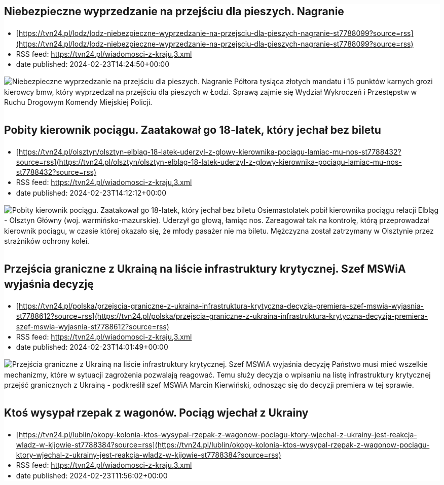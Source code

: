 ## Niebezpieczne wyprzedzanie na przejściu dla pieszych. Nagranie
 - [https://tvn24.pl/lodz/lodz-niebezpieczne-wyprzedzanie-na-przejsciu-dla-pieszych-nagranie-st7788099?source=rss](https://tvn24.pl/lodz/lodz-niebezpieczne-wyprzedzanie-na-przejsciu-dla-pieszych-nagranie-st7788099?source=rss)
 - RSS feed: https://tvn24.pl/wiadomosci-z-kraju,3.xml
 - date published: 2024-02-23T14:24:50+00:00

<img alt="Niebezpieczne wyprzedzanie na przejściu dla pieszych. Nagranie" src="https://tvn24.pl/najnowsze/cdn-zdjecie-ebleq2-kierowca-wyprzedzal-na-przejsciu-dla-pieszych-7788093/alternates/LANDSCAPE_1280" />
    Półtora tysiąca złotych mandatu i 15 punktów karnych grozi kierowcy bmw, który wyprzedzał na przejściu dla pieszych w Łodzi. Sprawą zajmie się Wydział Wykroczeń i Przestępstw w Ruchu Drogowym Komendy Miejskiej Policji.

## Pobity kierownik pociągu. Zaatakował go 18-latek, który jechał bez biletu
 - [https://tvn24.pl/olsztyn/olsztyn-elblag-18-latek-uderzyl-z-glowy-kierownika-pociagu-lamiac-mu-nos-st7788432?source=rss](https://tvn24.pl/olsztyn/olsztyn-elblag-18-latek-uderzyl-z-glowy-kierownika-pociagu-lamiac-mu-nos-st7788432?source=rss)
 - RSS feed: https://tvn24.pl/wiadomosci-z-kraju,3.xml
 - date published: 2024-02-23T14:12:12+00:00

<img alt="Pobity kierownik pociągu. Zaatakował go 18-latek, który jechał bez biletu" src="https://tvn24.pl/najnowsze/cdn-zdjecie-7zzz5o-do-zdarzenia-doszlo-w-pociagu-relacji-elblag-olsztyn-7788425/alternates/LANDSCAPE_1280" />
    Osiemastolatek pobił kierownika pociągu relacji Elbląg - Olsztyn Główny (woj. warmińsko-mazurskie). Uderzył go głową, łamiąc nos. Zareagował tak na kontrolę, którą przeprowadzał kierownik pociągu, w czasie której okazało się, że młody pasażer nie ma biletu. Mężczyzna został zatrzymany w Olsztynie przez strażników ochrony kolei.

## Przejścia graniczne z Ukrainą na liście infrastruktury krytycznej. Szef MSWiA wyjaśnia decyzję
 - [https://tvn24.pl/polska/przejscia-graniczne-z-ukraina-infrastruktura-krytyczna-decyzja-premiera-szef-mswia-wyjasnia-st7788612?source=rss](https://tvn24.pl/polska/przejscia-graniczne-z-ukraina-infrastruktura-krytyczna-decyzja-premiera-szef-mswia-wyjasnia-st7788612?source=rss)
 - RSS feed: https://tvn24.pl/wiadomosci-z-kraju,3.xml
 - date published: 2024-02-23T14:01:49+00:00

<img alt="Przejścia graniczne z Ukrainą na liście infrastruktury krytycznej. Szef MSWiA wyjaśnia decyzję " src="https://tvn24.pl/najnowsze/cdn-zdjecie-49v975-protest-rolnikow-w-poblizu-polsko-ukrainskiego-przejscia-granicznego-w-medyce-7788695/alternates/LANDSCAPE_1280" />
    Państwo musi mieć wszelkie mechanizmy, które w sytuacji zagrożenia pozwalają reagować. Temu służy decyzja o wpisaniu na listę infrastruktury krytycznej przejść granicznych z Ukrainą - podkreślił szef MSWiA Marcin Kierwiński, odnosząc się do decyzji premiera w tej sprawie.

## Ktoś wysypał rzepak z wagonów. Pociąg wjechał z Ukrainy
 - [https://tvn24.pl/lublin/okopy-kolonia-ktos-wysypal-rzepak-z-wagonow-pociagu-ktory-wjechal-z-ukrainy-jest-reakcja-wladz-w-kijowie-st7788384?source=rss](https://tvn24.pl/lublin/okopy-kolonia-ktos-wysypal-rzepak-z-wagonow-pociagu-ktory-wjechal-z-ukrainy-jest-reakcja-wladz-w-kijowie-st7788384?source=rss)
 - RSS feed: https://tvn24.pl/wiadomosci-z-kraju,3.xml
 - date published: 2024-02-23T11:56:02+00:00
